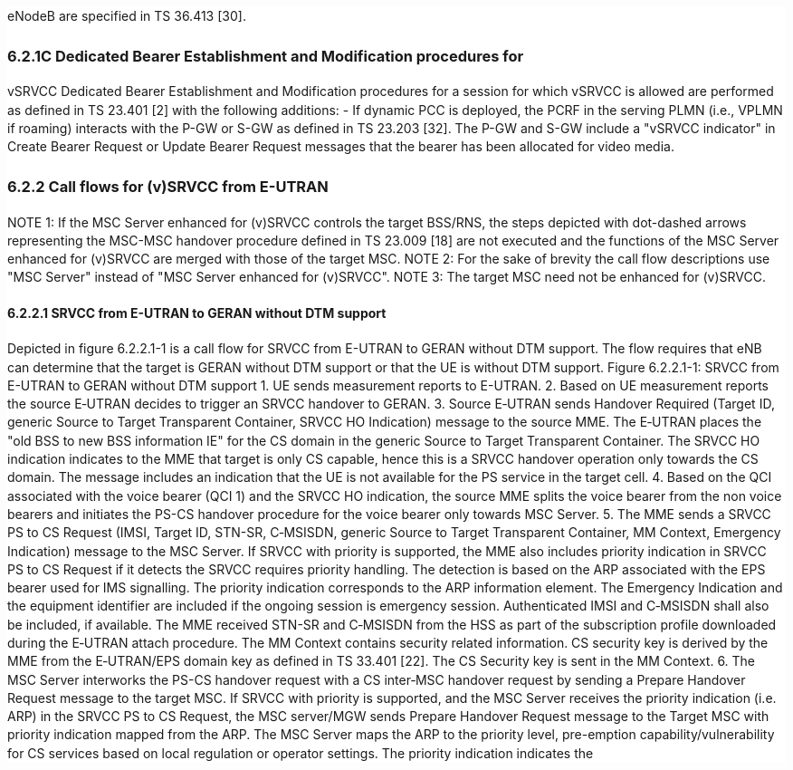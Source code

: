 eNodeB are specified in TS 36.413 [30].
### 6.2.1C Dedicated Bearer Establishment and Modification procedures for
vSRVCC
Dedicated Bearer Establishment and Modification procedures for a session for
which vSRVCC is allowed are performed as defined in TS 23.401 [2] with the
following additions:
\- If dynamic PCC is deployed, the PCRF in the serving PLMN (i.e., VPLMN if
roaming) interacts with the P-GW or S-GW as defined in TS 23.203 [32]. The
P-GW and S-GW include a \"vSRVCC indicator\" in Create Bearer Request or
Update Bearer Request messages that the bearer has been allocated for video
media.
### 6.2.2 Call flows for (v)SRVCC from E-UTRAN
NOTE 1: If the MSC Server enhanced for (v)SRVCC controls the target BSS/RNS,
the steps depicted with dot-dashed arrows representing the MSC-MSC handover
procedure defined in TS 23.009 [18] are not executed and the functions of the
MSC Server enhanced for (v)SRVCC are merged with those of the target MSC.
NOTE 2: For the sake of brevity the call flow descriptions use \"MSC Server\"
instead of \"MSC Server enhanced for (v)SRVCC\".
NOTE 3: The target MSC need not be enhanced for (v)SRVCC.
#### 6.2.2.1 SRVCC from E-UTRAN to GERAN without DTM support
Depicted in figure 6.2.2.1-1 is a call flow for SRVCC from E-UTRAN to GERAN
without DTM support. The flow requires that eNB can determine that the target
is GERAN without DTM support or that the UE is without DTM support.
Figure 6.2.2.1-1: SRVCC from E-UTRAN to GERAN without DTM support
1\. UE sends measurement reports to E-UTRAN.
2\. Based on UE measurement reports the source E‑UTRAN decides to trigger an
SRVCC handover to GERAN.
3\. Source E‑UTRAN sends Handover Required (Target ID, generic Source to
Target Transparent Container, SRVCC HO Indication) message to the source MME.
The E‑UTRAN places the \"old BSS to new BSS information IE\" for the CS domain
in the generic Source to Target Transparent Container. The SRVCC HO indication
indicates to the MME that target is only CS capable, hence this is a SRVCC
handover operation only towards the CS domain. The message includes an
indication that the UE is not available for the PS service in the target cell.
4\. Based on the QCI associated with the voice bearer (QCI 1) and the SRVCC HO
indication, the source MME splits the voice bearer from the non voice bearers
and initiates the PS-CS handover procedure for the voice bearer only towards
MSC Server.
5\. The MME sends a SRVCC PS to CS Request (IMSI, Target ID, STN-SR, C‑MSISDN,
generic Source to Target Transparent Container, MM Context, Emergency
Indication) message to the MSC Server. If SRVCC with priority is supported,
the MME also includes priority indication in SRVCC PS to CS Request if it
detects the SRVCC requires priority handling. The detection is based on the
ARP associated with the EPS bearer used for IMS signalling. The priority
indication corresponds to the ARP information element. The Emergency
Indication and the equipment identifier are included if the ongoing session is
emergency session. Authenticated IMSI and C‑MSISDN shall also be included, if
available. The MME received STN-SR and C‑MSISDN from the HSS as part of the
subscription profile downloaded during the E‑UTRAN attach procedure. The MM
Context contains security related information. CS security key is derived by
the MME from the E‑UTRAN/EPS domain key as defined in TS 33.401 [22]. The CS
Security key is sent in the MM Context.
6\. The MSC Server interworks the PS-CS handover request with a CS inter‑MSC
handover request by sending a Prepare Handover Request message to the target
MSC. If SRVCC with priority is supported, and the MSC Server receives the
priority indication (i.e. ARP) in the SRVCC PS to CS Request, the MSC
server/MGW sends Prepare Handover Request message to the Target MSC with
priority indication mapped from the ARP. The MSC Server maps the ARP to the
priority level, pre-emption capability/vulnerability for CS services based on
local regulation or operator settings. The priority indication indicates the